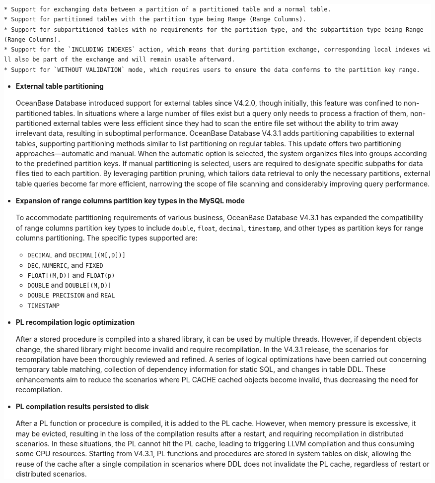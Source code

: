     * Support for exchanging data between a partition of a partitioned table and a normal table.
    * Support for partitioned tables with the partition type being Range (Range Columns).
    * Support for subpartitioned tables with no requirements for the partition type, and the subpartition type being Range (Range Columns).
    * Support for the `INCLUDING INDEXES` action, which means that during partition exchange, corresponding local indexes will also be part of the exchange and will remain usable afterward.
    * Support for `WITHOUT VALIDATION` mode, which requires users to ensure the data conforms to the partition key range.


* **External table partitioning**
    
    OceanBase Database introduced support for external tables since V4.2.0, though initially, this feature was confined to non-partitioned tables. In situations where a large number of files exist but a query only needs to process a fraction of them, non-partitioned external tables were less efficient since they had to scan the entire file set without the ability to trim away irrelevant data, resulting in suboptimal performance. OceanBase Database V4.3.1 adds partitioning capabilities to external tables, supporting partitioning methods similar to list partitioning on regular tables. This update offers two partitioning approaches—automatic and manual. When the automatic option is selected, the system organizes files into groups according to the predefined partition keys. If manual partitioning is selected, users are required to designate specific subpaths for data files tied to each partition. By leveraging partition pruning, which tailors data retrieval to only the necessary partitions, external table queries become far more efficient, narrowing the scope of file scanning and considerably improving query performance.

* **Expansion of range columns partition key types in the MySQL mode**

    To accommodate partitioning requirements of various business, OceanBase Database V4.3.1 has expanded the compatibility of range columns partition key types to include `double`, `float`, `decimal`, `timestamp`, and other types as partition keys for range columns partitioning. The specific types supported are:

    * `DECIMAL` and `DECIMAL[(M[,D])]`
    * `DEC`, `NUMERIC`, and `FIXED`
    * `FLOAT[(M,D)]` and `FLOAT(p)`
    * `DOUBLE` and `DOUBLE[(M,D)]`
    * `DOUBLE PRECISION` and `REAL`
    * `TIMESTAMP`

* **PL recompilation logic optimization**
    
    After a stored procedure is compiled into a shared library, it can be used by multiple threads. However, if dependent objects change, the shared library might become invalid and require recompilation. In the V4.3.1 release, the scenarios for recompilation have been thoroughly reviewed and refined. A series of logical optimizations have been carried out concerning temporary table matching, collection of dependency information for static SQL, and changes in table DDL. These enhancements aim to reduce the scenarios where PL CACHE cached objects become invalid, thus decreasing the need for recompilation.

* **PL compilation results persisted to disk**

    After a PL function or procedure is compiled, it is added to the PL cache. However, when memory pressure is excessive, it may be evicted, resulting in the loss of the compilation results after a restart, and requiring recompilation in distributed scenarios. In these situations, the PL cannot hit the PL cache, leading to triggering LLVM compilation and thus consuming some CPU resources. Starting from V4.3.1, PL functions and procedures are stored in system tables on disk, allowing the reuse of the cache after a single compilation in scenarios where DDL does not invalidate the PL cache, regardless of restart or distributed scenarios.
